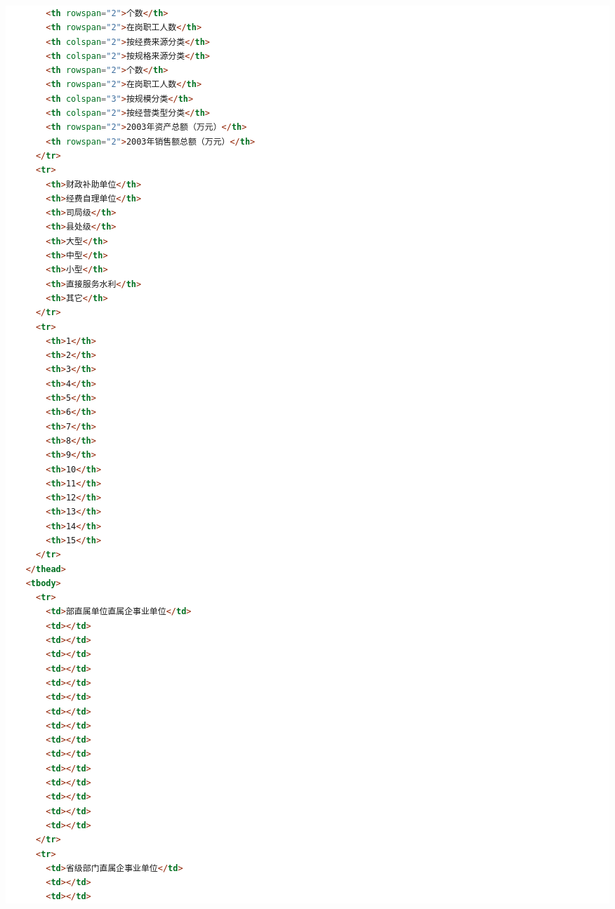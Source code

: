   ```html
          <th rowspan="2">个数</th>
          <th rowspan="2">在岗职工人数</th>
          <th colspan="2">按经费来源分类</th>
          <th colspan="2">按规格来源分类</th>
          <th rowspan="2">个数</th>
          <th rowspan="2">在岗职工人数</th>
          <th colspan="3">按规模分类</th>
          <th colspan="2">按经营类型分类</th>
          <th rowspan="2">2003年资产总额（万元）</th>
          <th rowspan="2">2003年销售额总额（万元）</th>
        </tr>
        <tr>
          <th>财政补助单位</th>
          <th>经费自理单位</th>
          <th>司局级</th>
          <th>县处级</th>
          <th>大型</th>
          <th>中型</th>
          <th>小型</th>
          <th>直接服务水利</th>
          <th>其它</th>
        </tr>
        <tr>
          <th>1</th>
          <th>2</th>
          <th>3</th>
          <th>4</th>
          <th>5</th>
          <th>6</th>
          <th>7</th>
          <th>8</th>
          <th>9</th>
          <th>10</th>
          <th>11</th>
          <th>12</th>
          <th>13</th>
          <th>14</th>
          <th>15</th>
        </tr>
      </thead>
      <tbody>
        <tr>
          <td>部直属单位直属企事业单位</td>
          <td></td>
          <td></td>
          <td></td>
          <td></td>
          <td></td>
          <td></td>
          <td></td>
          <td></td>
          <td></td>
          <td></td>
          <td></td>
          <td></td>
          <td></td>
          <td></td>
          <td></td>
        </tr>
        <tr>
          <td>省级部门直属企事业单位</td>
          <td></td>
          <td></td>
  ```